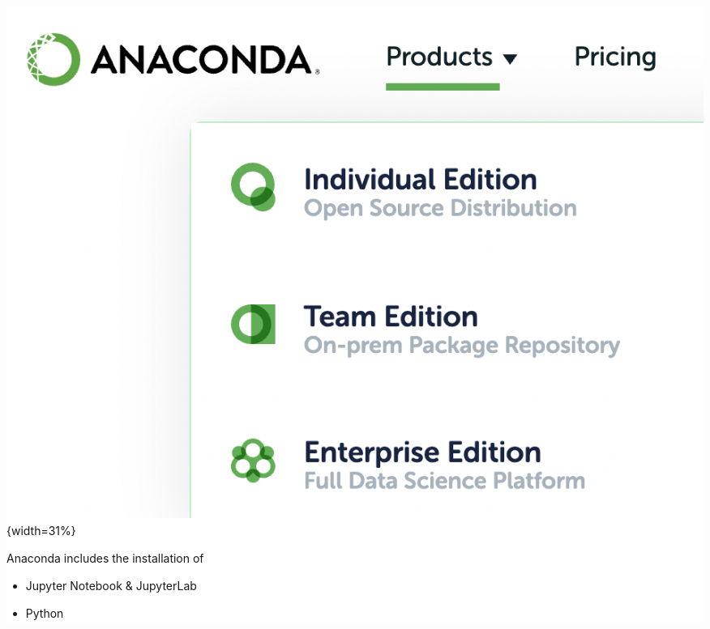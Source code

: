 ![](./_images/Anaconda0.png){width=31%}

Anaconda includes the installation of

- Jupyter Notebook & JupyterLab

- Python
